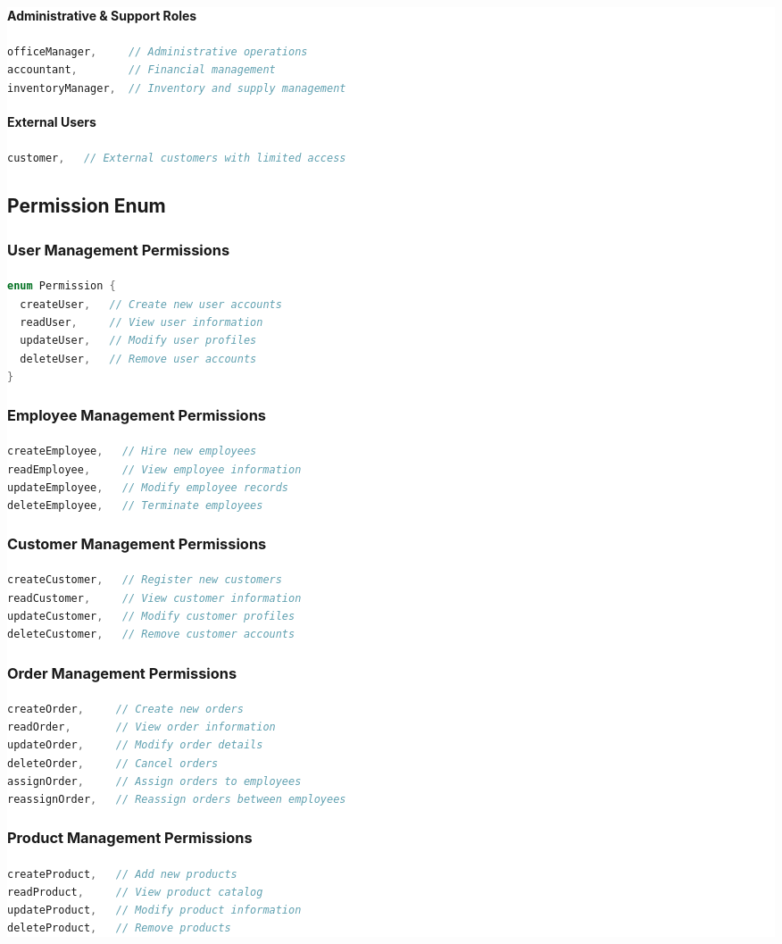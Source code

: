 #### Administrative & Support Roles
```dart
officeManager,     // Administrative operations
accountant,        // Financial management
inventoryManager,  // Inventory and supply management
```

#### External Users
```dart
customer,   // External customers with limited access
```

## Permission Enum

### User Management Permissions
```dart
enum Permission {
  createUser,   // Create new user accounts
  readUser,     // View user information
  updateUser,   // Modify user profiles
  deleteUser,   // Remove user accounts
}
```

### Employee Management Permissions
```dart
createEmployee,   // Hire new employees
readEmployee,     // View employee information
updateEmployee,   // Modify employee records
deleteEmployee,   // Terminate employees
```

### Customer Management Permissions
```dart
createCustomer,   // Register new customers
readCustomer,     // View customer information
updateCustomer,   // Modify customer profiles
deleteCustomer,   // Remove customer accounts
```

### Order Management Permissions
```dart
createOrder,     // Create new orders
readOrder,       // View order information
updateOrder,     // Modify order details
deleteOrder,     // Cancel orders
assignOrder,     // Assign orders to employees
reassignOrder,   // Reassign orders between employees
```

### Product Management Permissions
```dart
createProduct,   // Add new products
readProduct,     // View product catalog
updateProduct,   // Modify product information
deleteProduct,   // Remove products
```
